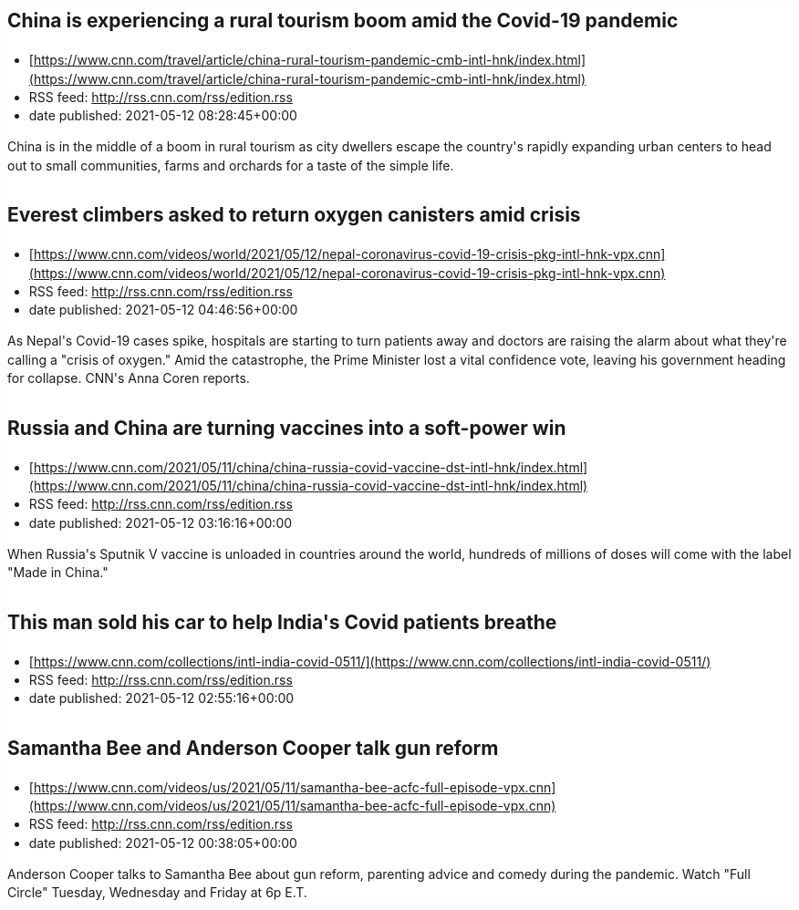 ## China is experiencing a rural tourism boom amid the Covid-19 pandemic
 - [https://www.cnn.com/travel/article/china-rural-tourism-pandemic-cmb-intl-hnk/index.html](https://www.cnn.com/travel/article/china-rural-tourism-pandemic-cmb-intl-hnk/index.html)
 - RSS feed: http://rss.cnn.com/rss/edition.rss
 - date published: 2021-05-12 08:28:45+00:00

China is in the middle of a boom in rural tourism as city dwellers escape the country's rapidly expanding urban centers to head out to small communities, farms and orchards for a taste of the simple life.

## Everest climbers asked to return oxygen canisters amid crisis
 - [https://www.cnn.com/videos/world/2021/05/12/nepal-coronavirus-covid-19-crisis-pkg-intl-hnk-vpx.cnn](https://www.cnn.com/videos/world/2021/05/12/nepal-coronavirus-covid-19-crisis-pkg-intl-hnk-vpx.cnn)
 - RSS feed: http://rss.cnn.com/rss/edition.rss
 - date published: 2021-05-12 04:46:56+00:00

As Nepal's Covid-19 cases spike, hospitals are starting to turn patients away and doctors are raising the alarm about what they're calling a "crisis of oxygen." Amid the catastrophe, the Prime Minister lost a vital confidence vote, leaving his government heading for collapse. CNN's Anna Coren reports.

## Russia and China are turning vaccines into a soft-power win
 - [https://www.cnn.com/2021/05/11/china/china-russia-covid-vaccine-dst-intl-hnk/index.html](https://www.cnn.com/2021/05/11/china/china-russia-covid-vaccine-dst-intl-hnk/index.html)
 - RSS feed: http://rss.cnn.com/rss/edition.rss
 - date published: 2021-05-12 03:16:16+00:00

When Russia's Sputnik V vaccine is unloaded in countries around the world, hundreds of millions of doses will come with the label "Made in China."

## This man sold his car to help India's Covid patients breathe
 - [https://www.cnn.com/collections/intl-india-covid-0511/](https://www.cnn.com/collections/intl-india-covid-0511/)
 - RSS feed: http://rss.cnn.com/rss/edition.rss
 - date published: 2021-05-12 02:55:16+00:00



## Samantha Bee and Anderson Cooper talk gun reform
 - [https://www.cnn.com/videos/us/2021/05/11/samantha-bee-acfc-full-episode-vpx.cnn](https://www.cnn.com/videos/us/2021/05/11/samantha-bee-acfc-full-episode-vpx.cnn)
 - RSS feed: http://rss.cnn.com/rss/edition.rss
 - date published: 2021-05-12 00:38:05+00:00

Anderson Cooper talks to Samantha Bee about gun reform, parenting advice and comedy during the pandemic. Watch "Full Circle" Tuesday, Wednesday and Friday at 6p E.T.


